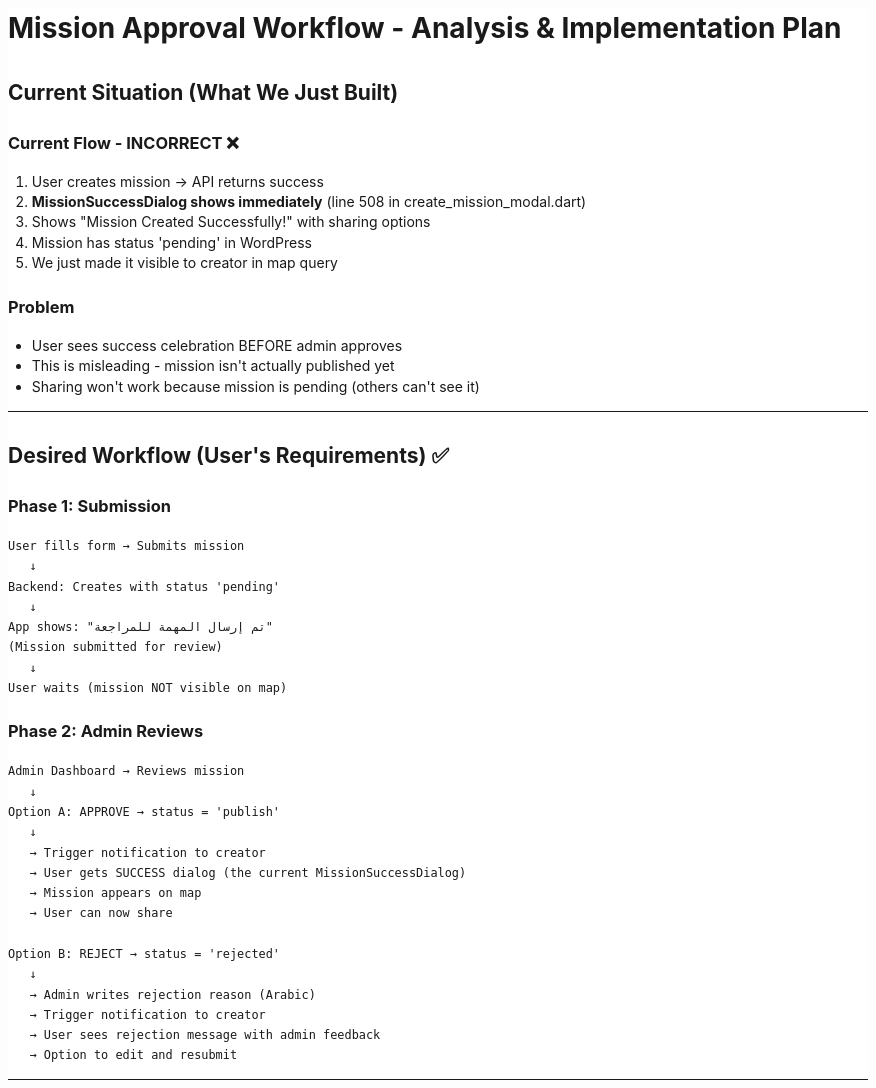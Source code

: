 # Mission Approval Workflow - Analysis & Implementation Plan

## Current Situation (What We Just Built)

### Current Flow - INCORRECT ❌
1. User creates mission → API returns success
2. **MissionSuccessDialog shows immediately** (line 508 in create_mission_modal.dart)
3. Shows "Mission Created Successfully!" with sharing options
4. Mission has status 'pending' in WordPress
5. We just made it visible to creator in map query

### Problem
- User sees success celebration BEFORE admin approves
- This is misleading - mission isn't actually published yet
- Sharing won't work because mission is pending (others can't see it)

---

## Desired Workflow (User's Requirements) ✅

### Phase 1: Submission
```
User fills form → Submits mission
   ↓
Backend: Creates with status 'pending'
   ↓
App shows: "تم إرسال المهمة للمراجعة"
(Mission submitted for review)
   ↓
User waits (mission NOT visible on map)
```

### Phase 2: Admin Reviews
```
Admin Dashboard → Reviews mission
   ↓
Option A: APPROVE → status = 'publish'
   ↓
   → Trigger notification to creator
   → User gets SUCCESS dialog (the current MissionSuccessDialog)
   → Mission appears on map
   → User can now share

Option B: REJECT → status = 'rejected'
   ↓
   → Admin writes rejection reason (Arabic)
   → Trigger notification to creator
   → User sees rejection message with admin feedback
   → Option to edit and resubmit
```

---